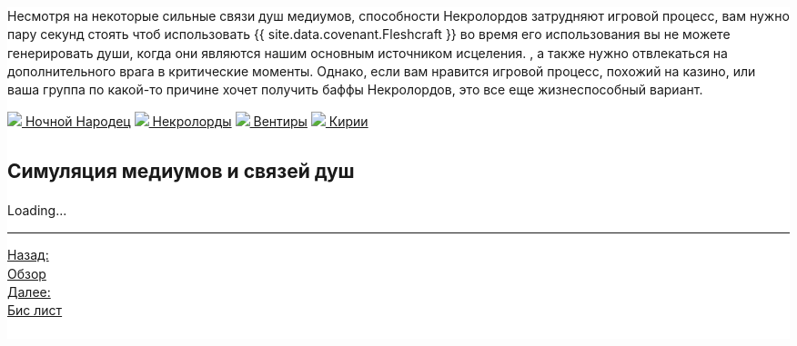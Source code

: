Несмотря на некоторые сильные связи душ медиумов, способности <span class="covenant-necrolord">Некролордов</span> затрудняют игровой процесс, вам нужно пару секунд стоять чтоб использовать {{ site.data.covenant.Fleshcraft }} во время его использования вы не можете генерировать души, когда они являются нашим основным источником исцеления. , а также нужно отвлекаться на дополнительного врага в критические моменты. Однако, если вам нравится игровой процесс, похожий на казино, или ваша группа по какой-то причине хочет получить баффы <span class="covenant-necrolord">Некролордов</span>, это все еще жизнеспособный вариант.

<div id="smooth-nav-coven">
<a class="c12 cta-button" href="{{ site.url }}/guide/archive/vengeance/Shadowlands_9_1_5/night-fae.html" style="border-color: #a330c9"><img src="https://wow.zamimg.com/images/wow/icons/medium/ui_sigil_nightfae.jpg"> Ночной Народец</a>
<a class="r3 cta-button" href="{{ site.url }}/guide/archive/vengeance/Shadowlands_9_1_5/necrolord.html" style="border-color: #40bf40"><img src="https://wow.zamimg.com/images/wow/icons/medium/ui_sigil_necrolord.jpg"> Некролорды</a>
<a class="q10 cta-button" href="{{ site.url }}/guide/archive/vengeance/Shadowlands_9_1_5/venthyr.html" style="border-color: #ff4040"><img src="https://wow.zamimg.com/images/wow/icons/medium/ui_sigil_venthyr.jpg"> Вентиры</a>
<a class="c8 cta-button" href="{{ site.url }}/guide/archive/vengeance/Shadowlands_9_1_5/kyrian.html" style="border-color: #68ccef"><img src="https://wow.zamimg.com/images/wow/icons/medium/ui_sigil_kyrian.jpg"> Кирии</a>
</div>

## Симуляция медиумов и связей душ

<div id="bloodmallet_soul_binds" class="bloodmallet_chart" data-wow-class="demon_hunter" data-wow-spec="vengeance" data-font-color="#eee" data-background-color="#222" data-fight-style="castingpatchwerk" data-type="soul_binds" data-entries="10000" data-language="ru">Loading...</div>

<hr>

<div class="minibox minibox-left"><a href="{{ site.url }}/guide/archive/vengeance/Shadowlands_9_1_5/overview.html">Назад:<br>Обзор</a></div>
<div class="minibox"><a href="{{ site.url }}/guide/archive/vengeance/Shadowlands_9_1_5/gear.html">Далее:<br>Бис лист</a></div>

<br>